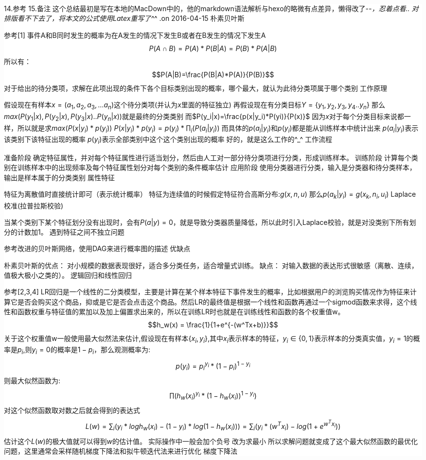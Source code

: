 14.参考
15.备注
这个总结最初是写在本地的MacDown中的，他的markdown语法解析与hexo的略微有点差异，懒得改了-_-，忍着点看..
对排版看不下去了，将本文的公式使用Latex重写了^_^ .on 2016-04-15
朴素贝叶斯

参考[1]
事件A和B同时发生的概率为在A发生的情况下发生B或者在B发生的情况下发生A
$$P(A \cap B) = P(A)*P(B|A) = P(B)*P(A|B)$$
所以有：
$$P(A|B)=\frac{P(B|A)*P(A)}{P(B)}$$
对于给出的待分类项，求解在此项出现的条件下各个目标类别出现的概率，哪个最大，就认为此待分类项属于哪个类别
工作原理

假设现在有样本$x=(a_1,a_2,a_3,…a_n)$这个待分类项(并认为$x$里面的特征独立)
再假设现在有分类目标$Y=\{y_1,y_2,y_3,y_4..y_n\}$
那么$max(P(y_1|x),P(y_2|x),P(y_3|x)..P(y_n|x))$就是最终的分类类别
而$P(y_i|x)=\frac{p(x|y_i)*P(yi)}{P(x)}$
因为$x$对于每个分类目标来说都一样，所以就是求$max(P(x|y_i)*p(y_i))$
$P(x|y_i)*p(y_i)=p(y_i)*\prod_i(P(a_i|y_i))$
而具体的$p(a_i|y_i)$和$p(y_i)$都是能从训练样本中统计出来
$p(a_i|y_i)$表示该类别下该特征出现的概率
$p(y_i)$表示全部类别中这个这个类别出现的概率
好的，就是这么工作的^_^
工作流程

准备阶段
确定特征属性，并对每个特征属性进行适当划分，然后由人工对一部分待分类项进行分类，形成训练样本。
训练阶段
计算每个类别在训练样本中的出现频率及每个特征属性划分对每个类别的条件概率估计
应用阶段
使用分类器进行分类，输入是分类器和待分类样本，输出是样本属于的分类类别
属性特征

特征为离散值时直接统计即可（表示统计概率）
特征为连续值的时候假定特征符合高斯分布:$g(x,n,u)$
那么$p(a_k|y_i)=g(x_k,n_i,u_i)$
Laplace校准(拉普拉斯校验)

当某个类别下某个特征划分没有出现时，会有$P(a|y)=0$，就是导致分类器质量降低，所以此时引入Laplace校验，就是对没类别下所有划分的计数加1。
遇到特征之间不独立问题

参考改进的贝叶斯网络，使用DAG来进行概率图的描述
优缺点

朴素贝叶斯的优点：
对小规模的数据表现很好，适合多分类任务，适合增量式训练。
缺点：
对输入数据的表达形式很敏感（离散、连续，值极大极小之类的）。
逻辑回归和线性回归

参考[2,3,4]
LR回归是一个线性的二分类模型，主要是计算在某个样本特征下事件发生的概率，比如根据用户的浏览购买情况作为特征来计算它是否会购买这个商品，抑或是它是否会点击这个商品。然后LR的最终值是根据一个线性和函数再通过一个sigmod函数来求得，这个线性和函数权重与特征值的累加以及加上偏置求出来的，所以在训练LR时也就是在训练线性和函数的各个权重值w。
$$h_w(x) = \frac{1}{1+e^{-(w^Tx+b)}}$$
关于这个权重值w一般使用最大似然法来估计,假设现在有样本$\{x_i,y_i\}$,其中$x_i$表示样本的特征，$y_i \in \{0,1\}$表示样本的分类真实值，$y_i=1$的概率是$p_i$,则$y_i=0$的概率是$1-p_i$，那么观测概率为:
$$p(y_i)=p_i^{y_i}*(1-p_i)^{1-y_i}$$
则最大似然函数为:
$$\prod \left(h_w(x_i)^{y_i}*(1-h_w(x_i))^{1-y_i}\right)$$
对这个似然函数取对数之后就会得到的表达式
$$L(w)=\sum_i \left( y_i*logh_w(x_i)-(1-y_i)*log(1-h_w(x_i)) \right)=\sum_i \left(y_i*(w^Tx_i)-log(1+e^{w^Tx_i})\right)$$
估计这个$L(w)$的极大值就可以得到$w$的估计值。
实际操作中一般会加个负号 改为求最小
所以求解问题就变成了这个最大似然函数的最优化问题，这里通常会采样随机梯度下降法和拟牛顿迭代法来进行优化
梯度下降法
